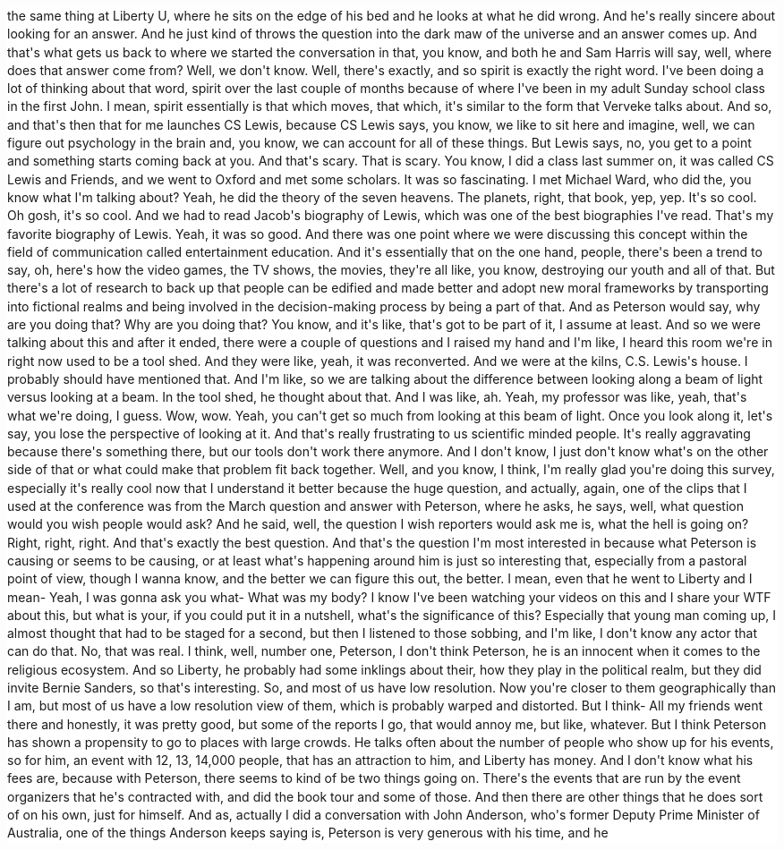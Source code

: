 the same thing at Liberty U, where he sits on the edge of his bed and he looks at what he did wrong. And he's really sincere about looking for an answer. And he just kind of throws the question into the dark maw of the universe and an answer comes up. And that's what gets us back to where we started the conversation in that, you know, and both he and Sam Harris will say, well, where does that answer come from? Well, we don't know. Well, there's exactly, and so spirit is exactly the right word. I've been doing a lot of thinking about that word, spirit over the last couple of months because of where I've been in my adult Sunday school class in the first John. I mean, spirit essentially is that which moves, that which, it's similar to the form that Verveke talks about. And so, and that's then that for me launches CS Lewis, because CS Lewis says, you know, we like to sit here and imagine, well, we can figure out psychology in the brain and, you know, we can account for all of these things. But Lewis says, no, you get to a point and something starts coming back at you. And that's scary. That is scary. You know, I did a class last summer on, it was called CS Lewis and Friends, and we went to Oxford and met some scholars. It was so fascinating. I met Michael Ward, who did the, you know what I'm talking about? Yeah, he did the theory of the seven heavens. The planets, right, that book, yep, yep. It's so cool. Oh gosh, it's so cool. And we had to read Jacob's biography of Lewis, which was one of the best biographies I've read. That's my favorite biography of Lewis. Yeah, it was so good. And there was one point where we were discussing this concept within the field of communication called entertainment education. And it's essentially that on the one hand, people, there's been a trend to say, oh, here's how the video games, the TV shows, the movies, they're all like, you know, destroying our youth and all of that. But there's a lot of research to back up that people can be edified and made better and adopt new moral frameworks by transporting into fictional realms and being involved in the decision-making process by being a part of that. And as Peterson would say, why are you doing that? Why are you doing that? You know, and it's like, that's got to be part of it, I assume at least. And so we were talking about this and after it ended, there were a couple of questions and I raised my hand and I'm like, I heard this room we're in right now used to be a tool shed. And they were like, yeah, it was reconverted. And we were at the kilns, C.S. Lewis's house. I probably should have mentioned that. And I'm like, so we are talking about the difference between looking along a beam of light versus looking at a beam. In the tool shed, he thought about that. And I was like, ah. Yeah, my professor was like, yeah, that's what we're doing, I guess. Wow, wow. Yeah, you can't get so much from looking at this beam of light. Once you look along it, let's say, you lose the perspective of looking at it. And that's really frustrating to us scientific minded people. It's really aggravating because there's something there, but our tools don't work there anymore. And I don't know, I just don't know what's on the other side of that or what could make that problem fit back together. Well, and you know, I think, I'm really glad you're doing this survey, especially it's really cool now that I understand it better because the huge question, and actually, again, one of the clips that I used at the conference was from the March question and answer with Peterson, where he asks, he says, well, what question would you wish people would ask? And he said, well, the question I wish reporters would ask me is, what the hell is going on? Right, right, right. And that's exactly the best question. And that's the question I'm most interested in because what Peterson is causing or seems to be causing, or at least what's happening around him is just so interesting that, especially from a pastoral point of view, though I wanna know, and the better we can figure this out, the better. I mean, even that he went to Liberty and I mean- Yeah, I was gonna ask you what- What was my body? I know I've been watching your videos on this and I share your WTF about this, but what is your, if you could put it in a nutshell, what's the significance of this? Especially that young man coming up, I almost thought that had to be staged for a second, but then I listened to those sobbing, and I'm like, I don't know any actor that can do that. No, that was real. I think, well, number one, Peterson, I don't think Peterson, he is an innocent when it comes to the religious ecosystem. And so Liberty, he probably had some inklings about their, how they play in the political realm, but they did invite Bernie Sanders, so that's interesting. So, and most of us have low resolution. Now you're closer to them geographically than I am, but most of us have a low resolution view of them, which is probably warped and distorted. But I think- All my friends went there and honestly, it was pretty good, but some of the reports I go, that would annoy me, but like, whatever. But I think Peterson has shown a propensity to go to places with large crowds. He talks often about the number of people who show up for his events, so for him, an event with 12, 13, 14,000 people, that has an attraction to him, and Liberty has money. And I don't know what his fees are, because with Peterson, there seems to kind of be two things going on. There's the events that are run by the event organizers that he's contracted with, and did the book tour and some of those. And then there are other things that he does sort of on his own, just for himself. And as, actually I did a conversation with John Anderson, who's former Deputy Prime Minister of Australia, one of the things Anderson keeps saying is, Peterson is very generous with his time, and he